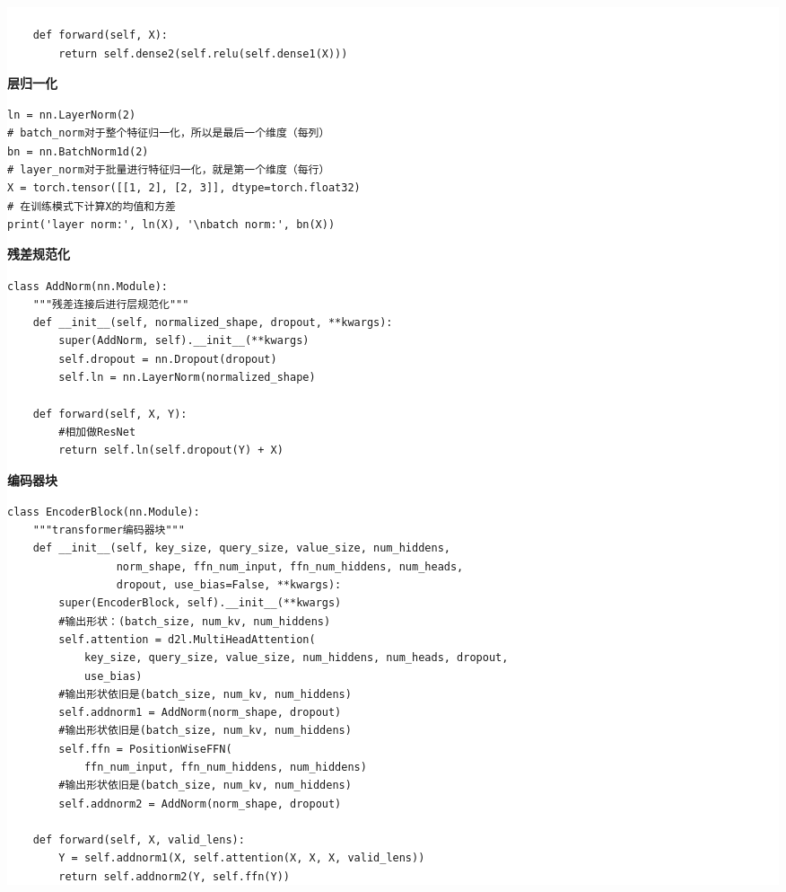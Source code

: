 ```

    def forward(self, X):
        return self.dense2(self.relu(self.dense1(X)))
```
**层归一化**

```
ln = nn.LayerNorm(2)
# batch_norm对于整个特征归一化，所以是最后一个维度（每列）
bn = nn.BatchNorm1d(2)
# layer_norm对于批量进行特征归一化，就是第一个维度（每行）
X = torch.tensor([[1, 2], [2, 3]], dtype=torch.float32)
# 在训练模式下计算X的均值和方差
print('layer norm:', ln(X), '\nbatch norm:', bn(X))
```

**残差规范化**

```
class AddNorm(nn.Module):
    """残差连接后进行层规范化"""
    def __init__(self, normalized_shape, dropout, **kwargs):
        super(AddNorm, self).__init__(**kwargs)
        self.dropout = nn.Dropout(dropout)
        self.ln = nn.LayerNorm(normalized_shape)

    def forward(self, X, Y):
        #相加做ResNet
        return self.ln(self.dropout(Y) + X)
```

**编码器块**

```
class EncoderBlock(nn.Module):
    """transformer编码器块"""
    def __init__(self, key_size, query_size, value_size, num_hiddens,
                 norm_shape, ffn_num_input, ffn_num_hiddens, num_heads,
                 dropout, use_bias=False, **kwargs):
        super(EncoderBlock, self).__init__(**kwargs)
        #输出形状：(batch_size, num_kv, num_hiddens)
        self.attention = d2l.MultiHeadAttention(
            key_size, query_size, value_size, num_hiddens, num_heads, dropout,
            use_bias)
        #输出形状依旧是(batch_size, num_kv, num_hiddens)
        self.addnorm1 = AddNorm(norm_shape, dropout)
        #输出形状依旧是(batch_size, num_kv, num_hiddens)
        self.ffn = PositionWiseFFN(
            ffn_num_input, ffn_num_hiddens, num_hiddens)
        #输出形状依旧是(batch_size, num_kv, num_hiddens)
        self.addnorm2 = AddNorm(norm_shape, dropout)

    def forward(self, X, valid_lens):
        Y = self.addnorm1(X, self.attention(X, X, X, valid_lens))
        return self.addnorm2(Y, self.ffn(Y))
```
